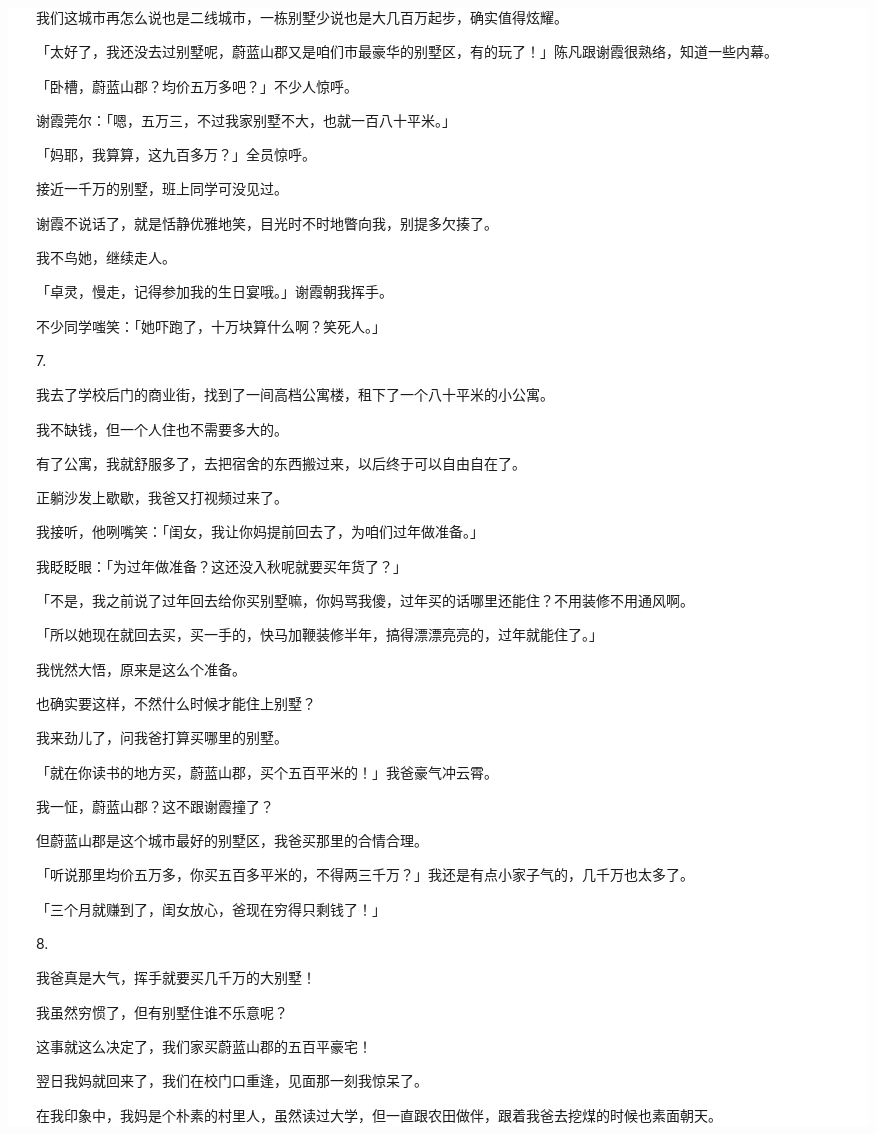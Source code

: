 &emsp;&emsp;我们这城市再怎么说也是二线城市，一栋别墅少说也是大几百万起步，确实值得炫耀。  
  
&emsp;&emsp;「太好了，我还没去过别墅呢，蔚蓝山郡又是咱们市最豪华的别墅区，有的玩了！」陈凡跟谢霞很熟络，知道一些内幕。  
  
&emsp;&emsp;「卧槽，蔚蓝山郡？均价五万多吧？」不少人惊呼。  
  
&emsp;&emsp;谢霞莞尔：「嗯，五万三，不过我家别墅不大，也就一百八十平米。」  
  
&emsp;&emsp;「妈耶，我算算，这九百多万？」全员惊呼。  
  
&emsp;&emsp;接近一千万的别墅，班上同学可没见过。  
  
&emsp;&emsp;谢霞不说话了，就是恬静优雅地笑，目光时不时地瞥向我，别提多欠揍了。  
  
&emsp;&emsp;我不鸟她，继续走人。  
  
&emsp;&emsp;「卓灵，慢走，记得参加我的生日宴哦。」谢霞朝我挥手。  
  
&emsp;&emsp;不少同学嗤笑：「她吓跑了，十万块算什么啊？笑死人。」  
  
&emsp;&emsp;7.  
  
&emsp;&emsp;我去了学校后门的商业街，找到了一间高档公寓楼，租下了一个八十平米的小公寓。  
  
&emsp;&emsp;我不缺钱，但一个人住也不需要多大的。  
  
&emsp;&emsp;有了公寓，我就舒服多了，去把宿舍的东西搬过来，以后终于可以自由自在了。  
  
&emsp;&emsp;正躺沙发上歇歇，我爸又打视频过来了。  
  
&emsp;&emsp;我接听，他咧嘴笑：「闺女，我让你妈提前回去了，为咱们过年做准备。」  
  
&emsp;&emsp;我眨眨眼：「为过年做准备？这还没入秋呢就要买年货了？」  
  
&emsp;&emsp;「不是，我之前说了过年回去给你买别墅嘛，你妈骂我傻，过年买的话哪里还能住？不用装修不用通风啊。  
  
&emsp;&emsp;「所以她现在就回去买，买一手的，快马加鞭装修半年，搞得漂漂亮亮的，过年就能住了。」  
  
&emsp;&emsp;我恍然大悟，原来是这么个准备。  
  
&emsp;&emsp;也确实要这样，不然什么时候才能住上别墅？  
  
&emsp;&emsp;我来劲儿了，问我爸打算买哪里的别墅。  
  
&emsp;&emsp;「就在你读书的地方买，蔚蓝山郡，买个五百平米的！」我爸豪气冲云霄。  
  
&emsp;&emsp;我一怔，蔚蓝山郡？这不跟谢霞撞了？  
  
&emsp;&emsp;但蔚蓝山郡是这个城市最好的别墅区，我爸买那里的合情合理。  
  
&emsp;&emsp;「听说那里均价五万多，你买五百多平米的，不得两三千万？」我还是有点小家子气的，几千万也太多了。  
  
&emsp;&emsp;「三个月就赚到了，闺女放心，爸现在穷得只剩钱了！」  
  
&emsp;&emsp;8.  
  
&emsp;&emsp;我爸真是大气，挥手就要买几千万的大别墅！  
  
&emsp;&emsp;我虽然穷惯了，但有别墅住谁不乐意呢？  
  
&emsp;&emsp;这事就这么决定了，我们家买蔚蓝山郡的五百平豪宅！  
  
&emsp;&emsp;翌日我妈就回来了，我们在校门口重逢，见面那一刻我惊呆了。  
  
&emsp;&emsp;在我印象中，我妈是个朴素的村里人，虽然读过大学，但一直跟农田做伴，跟着我爸去挖煤的时候也素面朝天。  
  